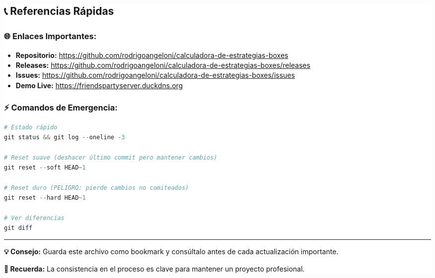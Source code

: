 
## 📞 **Referencias Rápidas**

### **🌐 Enlaces Importantes:**
- **Repositorio:** https://github.com/rodrigoangeloni/calculadora-de-estrategias-boxes
- **Releases:** https://github.com/rodrigoangeloni/calculadora-de-estrategias-boxes/releases  
- **Issues:** https://github.com/rodrigoangeloni/calculadora-de-estrategias-boxes/issues
- **Demo Live:** https://friendspartyserver.duckdns.org

### **⚡ Comandos de Emergencia:**
```powershell
# Estado rápido
git status && git log --oneline -3

# Reset suave (deshacer último commit pero mantener cambios)
git reset --soft HEAD~1

# Reset duro (PELIGRO: pierde cambios no comiteados)
git reset --hard HEAD~1

# Ver diferencias
git diff
```

---

**💡 Consejo:** Guarda este archivo como bookmark y consúltalo antes de cada actualización importante.

**🏁 Recuerda:** La consistencia en el proceso es clave para mantener un proyecto profesional.
